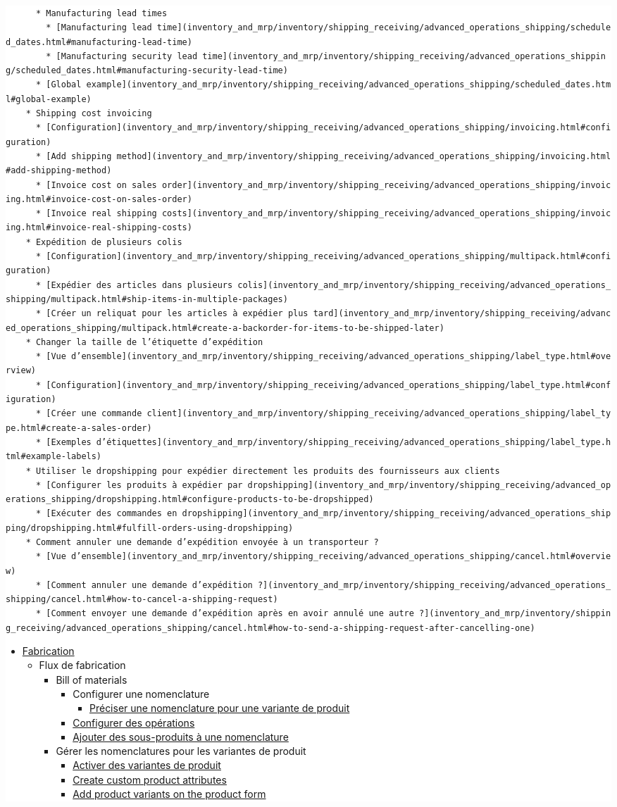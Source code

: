           * Manufacturing lead times
            * [Manufacturing lead time](inventory_and_mrp/inventory/shipping_receiving/advanced_operations_shipping/scheduled_dates.html#manufacturing-lead-time)
            * [Manufacturing security lead time](inventory_and_mrp/inventory/shipping_receiving/advanced_operations_shipping/scheduled_dates.html#manufacturing-security-lead-time)
          * [Global example](inventory_and_mrp/inventory/shipping_receiving/advanced_operations_shipping/scheduled_dates.html#global-example)
        * Shipping cost invoicing
          * [Configuration](inventory_and_mrp/inventory/shipping_receiving/advanced_operations_shipping/invoicing.html#configuration)
          * [Add shipping method](inventory_and_mrp/inventory/shipping_receiving/advanced_operations_shipping/invoicing.html#add-shipping-method)
          * [Invoice cost on sales order](inventory_and_mrp/inventory/shipping_receiving/advanced_operations_shipping/invoicing.html#invoice-cost-on-sales-order)
          * [Invoice real shipping costs](inventory_and_mrp/inventory/shipping_receiving/advanced_operations_shipping/invoicing.html#invoice-real-shipping-costs)
        * Expédition de plusieurs colis
          * [Configuration](inventory_and_mrp/inventory/shipping_receiving/advanced_operations_shipping/multipack.html#configuration)
          * [Expédier des articles dans plusieurs colis](inventory_and_mrp/inventory/shipping_receiving/advanced_operations_shipping/multipack.html#ship-items-in-multiple-packages)
          * [Créer un reliquat pour les articles à expédier plus tard](inventory_and_mrp/inventory/shipping_receiving/advanced_operations_shipping/multipack.html#create-a-backorder-for-items-to-be-shipped-later)
        * Changer la taille de l’étiquette d’expédition
          * [Vue d’ensemble](inventory_and_mrp/inventory/shipping_receiving/advanced_operations_shipping/label_type.html#overview)
          * [Configuration](inventory_and_mrp/inventory/shipping_receiving/advanced_operations_shipping/label_type.html#configuration)
          * [Créer une commande client](inventory_and_mrp/inventory/shipping_receiving/advanced_operations_shipping/label_type.html#create-a-sales-order)
          * [Exemples d’étiquettes](inventory_and_mrp/inventory/shipping_receiving/advanced_operations_shipping/label_type.html#example-labels)
        * Utiliser le dropshipping pour expédier directement les produits des fournisseurs aux clients
          * [Configurer les produits à expédier par dropshipping](inventory_and_mrp/inventory/shipping_receiving/advanced_operations_shipping/dropshipping.html#configure-products-to-be-dropshipped)
          * [Exécuter des commandes en dropshipping](inventory_and_mrp/inventory/shipping_receiving/advanced_operations_shipping/dropshipping.html#fulfill-orders-using-dropshipping)
        * Comment annuler une demande d’expédition envoyée à un transporteur ?
          * [Vue d’ensemble](inventory_and_mrp/inventory/shipping_receiving/advanced_operations_shipping/cancel.html#overview)
          * [Comment annuler une demande d’expédition ?](inventory_and_mrp/inventory/shipping_receiving/advanced_operations_shipping/cancel.html#how-to-cancel-a-shipping-request)
          * [Comment envoyer une demande d’expédition après en avoir annulé une autre ?](inventory_and_mrp/inventory/shipping_receiving/advanced_operations_shipping/cancel.html#how-to-send-a-shipping-request-after-cancelling-one)
  * [Fabrication](inventory_and_mrp/manufacturing.html)
    * Flux de fabrication
      * Bill of materials
        * Configurer une nomenclature
          * [Préciser une nomenclature pour une variante de produit](inventory_and_mrp/manufacturing/management/bill_configuration.html#specify-a-bill-of-materials-bom-for-a-product-variant)
        * [Configurer des opérations](inventory_and_mrp/manufacturing/management/bill_configuration.html#set-up-operations)
        * [Ajouter des sous-produits à une nomenclature](inventory_and_mrp/manufacturing/management/bill_configuration.html#add-by-products-to-a-bill-of-materials-bom)
      * Gérer les nomenclatures pour les variantes de produit
        * [Activer des variantes de produit](inventory_and_mrp/manufacturing/management/product_variants.html#activate-product-variants)
        * [Create custom product attributes](inventory_and_mrp/manufacturing/management/product_variants.html#create-custom-product-attributes)
        * [Add product variants on the product form](inventory_and_mrp/manufacturing/management/product_variants.html#add-product-variants-on-the-product-form)